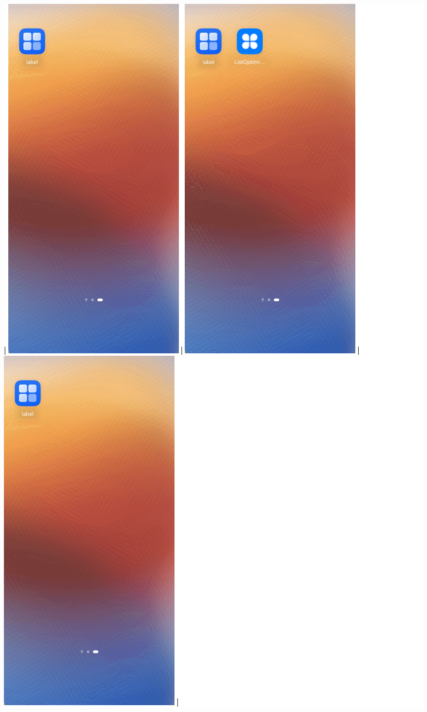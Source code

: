 | ![](./figures/resolve_sliding_white_blocks_cachedCount(5).gif) | ![](./figures/resolve_sliding_white_blocks_cachedCount(40).gif) | ![](./figures/resolve_sliding_white_blocks_prefetch.gif) |